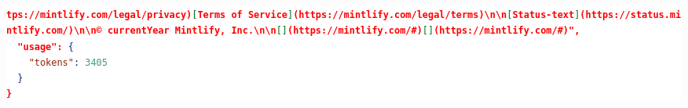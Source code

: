 ```json
tps://mintlify.com/legal/privacy)[Terms of Service](https://mintlify.com/legal/terms)\n\n[Status-text](https://status.mintlify.com/)\n\n© currentYear Mintlify, Inc.\n\n[](https://mintlify.com/#)[](https://mintlify.com/#)",
  "usage": {
    "tokens": 3405
  }
}
```

